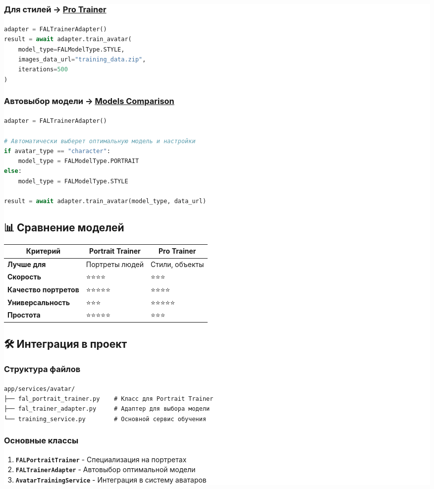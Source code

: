 ### Для стилей → [Pro Trainer](./flux-pro-trainer.md)
```python
adapter = FALTrainerAdapter()
result = await adapter.train_avatar(
    model_type=FALModelType.STYLE,
    images_data_url="training_data.zip",
    iterations=500
)
```

### Автовыбор модели → [Models Comparison](./fal-ai-models-comparison.md)
```python
adapter = FALTrainerAdapter()

# Автоматически выберет оптимальную модель и настройки
if avatar_type == "character":
    model_type = FALModelType.PORTRAIT
else:
    model_type = FALModelType.STYLE

result = await adapter.train_avatar(model_type, data_url)
```

## 📊 Сравнение моделей

| Критерий | Portrait Trainer | Pro Trainer |
|----------|------------------|-------------|
| **Лучше для** | Портреты людей | Стили, объекты |
| **Скорость** | ⭐⭐⭐⭐ | ⭐⭐⭐ |
| **Качество портретов** | ⭐⭐⭐⭐⭐ | ⭐⭐⭐⭐ |
| **Универсальность** | ⭐⭐⭐ | ⭐⭐⭐⭐⭐ |
| **Простота** | ⭐⭐⭐⭐⭐ | ⭐⭐⭐ |

## 🛠️ Интеграция в проект

### Структура файлов
```
app/services/avatar/
├── fal_portrait_trainer.py    # Класс для Portrait Trainer
├── fal_trainer_adapter.py     # Адаптер для выбора модели
└── training_service.py        # Основной сервис обучения
```

### Основные классы

1. **`FALPortraitTrainer`** - Специализация на портретах
2. **`FALTrainerAdapter`** - Автовыбор оптимальной модели
3. **`AvatarTrainingService`** - Интеграция в систему аватаров
